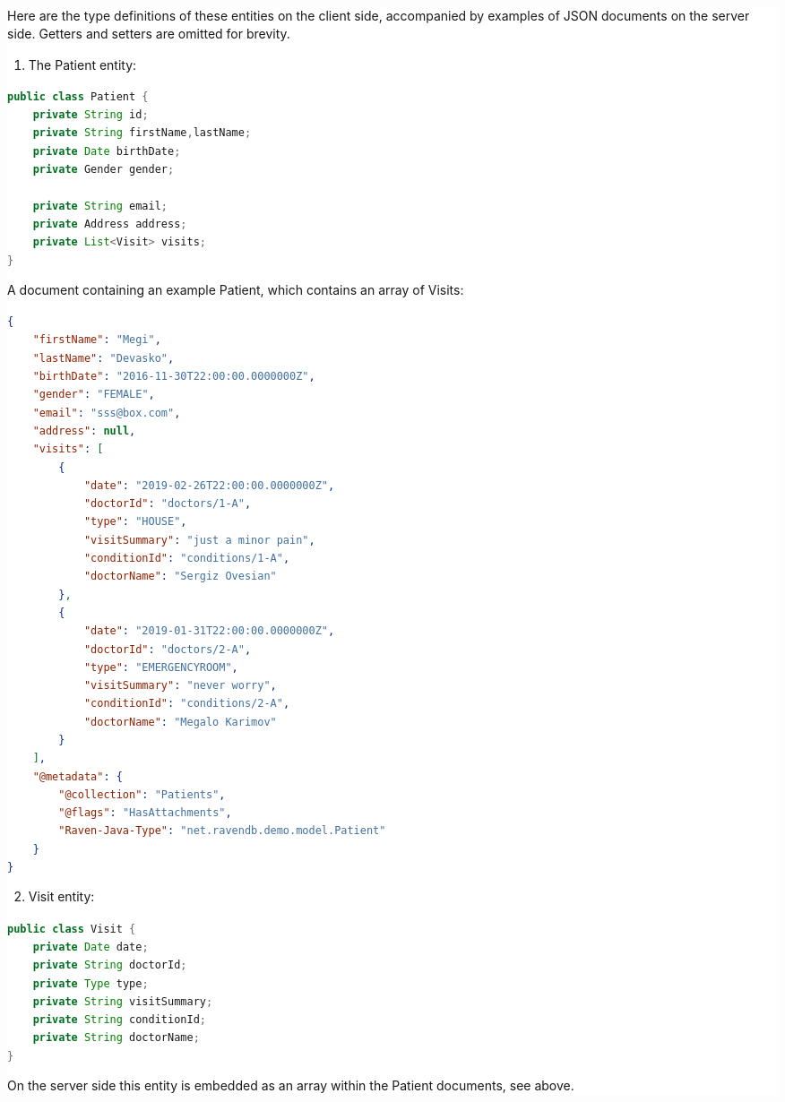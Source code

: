 Here are the type definitions of these entities on the client side, accompanied by examples of JSON documents on the server side.
Getters and setters are omitted for brevity.

1. The Patient entity:
```java
public class Patient {
    private String id;
    private String firstName,lastName;
    private Date birthDate;
    private Gender gender;

    private String email;
    private Address address;
    private List<Visit> visits;
}
```

A document containing an example Patient, which contains an array of Visits:
```JSON
{
    "firstName": "Megi",
    "lastName": "Devasko",
    "birthDate": "2016-11-30T22:00:00.0000000Z",
    "gender": "FEMALE",
    "email": "sss@box.com",
    "address": null,
    "visits": [
        {
            "date": "2019-02-26T22:00:00.0000000Z",
            "doctorId": "doctors/1-A",
            "type": "HOUSE",
            "visitSummary": "just a minor pain",
            "conditionId": "conditions/1-A",
            "doctorName": "Sergiz Ovesian"
        },
        {
            "date": "2019-01-31T22:00:00.0000000Z",
            "doctorId": "doctors/2-A",
            "type": "EMERGENCYROOM",
            "visitSummary": "never worry",
            "conditionId": "conditions/2-A",
            "doctorName": "Megalo Karimov"
        }
    ],
    "@metadata": {
        "@collection": "Patients",
        "@flags": "HasAttachments",
        "Raven-Java-Type": "net.ravendb.demo.model.Patient"
    }
}
```
2. Visit entity:
```java
public class Visit {
    private Date date;
    private String doctorId;
    private Type type;
    private String visitSummary;
    private String conditionId;
    private String doctorName;
}
```
On the server side this entity is embedded as an array within the Patient documents, see above.
